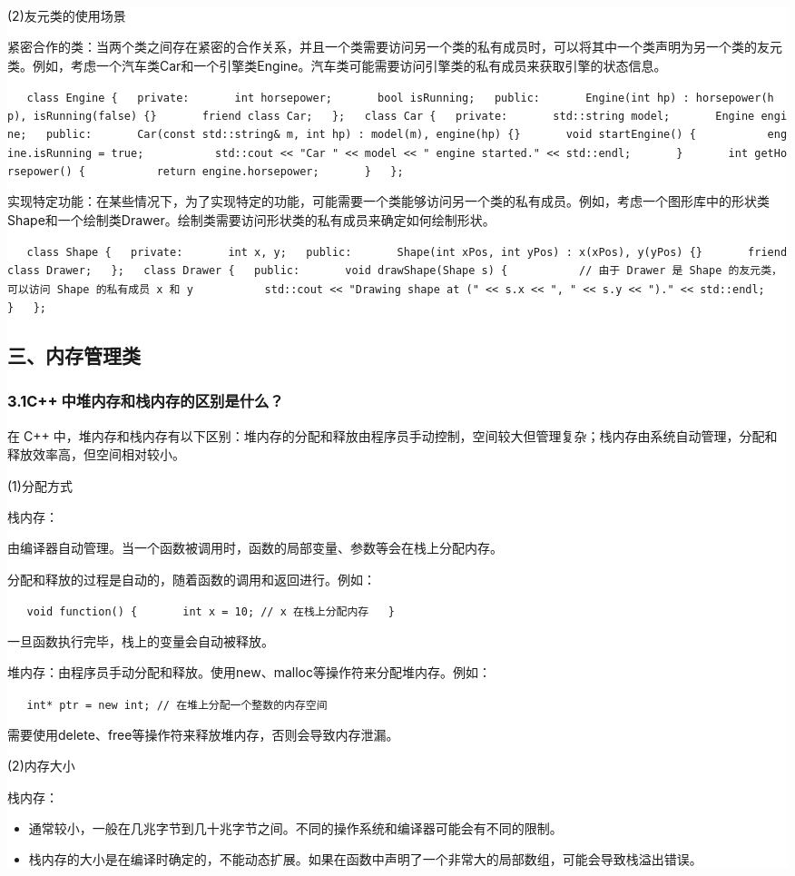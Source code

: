 (2)友元类的使用场景

紧密合作的类：当两个类之间存在紧密的合作关系，并且一个类需要访问另一个类的私有成员时，可以将其中一个类声明为另一个类的友元类。例如，考虑一个汽车类Car和一个引擎类Engine。汽车类可能需要访问引擎类的私有成员来获取引擎的状态信息。

```
   class Engine {   private:       int horsepower;       bool isRunning;   public:       Engine(int hp) : horsepower(hp), isRunning(false) {}       friend class Car;   };   class Car {   private:       std::string model;       Engine engine;   public:       Car(const std::string& m, int hp) : model(m), engine(hp) {}       void startEngine() {           engine.isRunning = true;           std::cout << "Car " << model << " engine started." << std::endl;       }       int getHorsepower() {           return engine.horsepower;       }   };
```

实现特定功能：在某些情况下，为了实现特定的功能，可能需要一个类能够访问另一个类的私有成员。例如，考虑一个图形库中的形状类Shape和一个绘制类Drawer。绘制类需要访问形状类的私有成员来确定如何绘制形状。

```
   class Shape {   private:       int x, y;   public:       Shape(int xPos, int yPos) : x(xPos), y(yPos) {}       friend class Drawer;   };   class Drawer {   public:       void drawShape(Shape s) {           // 由于 Drawer 是 Shape 的友元类，可以访问 Shape 的私有成员 x 和 y           std::cout << "Drawing shape at (" << s.x << ", " << s.y << ")." << std::endl;       }   };
```

## 三、内存管理类

### 3.1C++ 中堆内存和栈内存的区别是什么？

在 C++ 中，堆内存和栈内存有以下区别：堆内存的分配和释放由程序员手动控制，空间较大但管理复杂；栈内存由系统自动管理，分配和释放效率高，但空间相对较小。

(1)分配方式

栈内存：

由编译器自动管理。当一个函数被调用时，函数的局部变量、参数等会在栈上分配内存。

分配和释放的过程是自动的，随着函数的调用和返回进行。例如：

```
   void function() {       int x = 10; // x 在栈上分配内存   }
```

一旦函数执行完毕，栈上的变量会自动被释放。

堆内存：由程序员手动分配和释放。使用new、malloc等操作符来分配堆内存。例如：

```
   int* ptr = new int; // 在堆上分配一个整数的内存空间
```

需要使用delete、free等操作符来释放堆内存，否则会导致内存泄漏。

(2)内存大小

栈内存：

- 通常较小，一般在几兆字节到几十兆字节之间。不同的操作系统和编译器可能会有不同的限制。
    
- 栈内存的大小是在编译时确定的，不能动态扩展。如果在函数中声明了一个非常大的局部数组，可能会导致栈溢出错误。
    